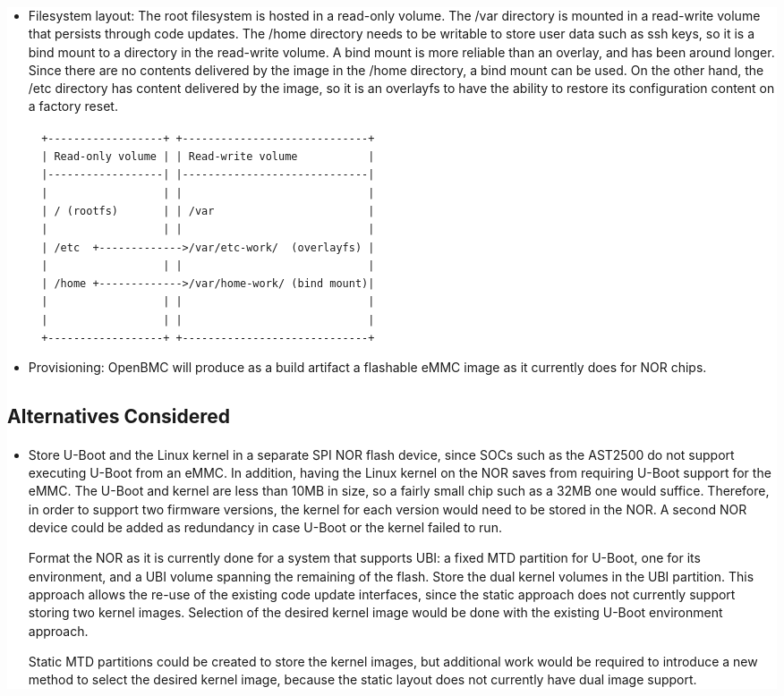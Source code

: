 - Filesystem layout: The root filesystem is hosted in a read-only volume. The
  /var directory is mounted in a read-write volume that persists through code
  updates. The /home directory needs to be writable to store user data such as
  ssh keys, so it is a bind mount to a directory in the read-write volume. A
  bind mount is more reliable than an overlay, and has been around longer. Since
  there are no contents delivered by the image in the /home directory, a bind
  mount can be used. On the other hand, the /etc directory has content delivered
  by the image, so it is an overlayfs to have the ability to restore its
  configuration content on a factory reset.

        +------------------+ +-----------------------------+
        | Read-only volume | | Read-write volume           |
        |------------------| |-----------------------------|
        |                  | |                             |
        | / (rootfs)       | | /var                        |
        |                  | |                             |
        | /etc  +------------->/var/etc-work/  (overlayfs) |
        |                  | |                             |
        | /home +------------->/var/home-work/ (bind mount)|
        |                  | |                             |
        |                  | |                             |
        +------------------+ +-----------------------------+

- Provisioning: OpenBMC will produce as a build artifact a flashable eMMC image
  as it currently does for NOR chips.

## Alternatives Considered
- Store U-Boot and the Linux kernel in a separate SPI NOR flash device, since
  SOCs such as the AST2500 do not support executing U-Boot from an eMMC. In
  addition, having the Linux kernel on the NOR saves from requiring U-Boot
  support for the eMMC. The U-Boot and kernel are less than 10MB in size, so a
  fairly small chip such as a 32MB one would suffice. Therefore, in order to
  support two firmware versions, the kernel for each version would need to be
  stored in the NOR. A second NOR device could be added as redundancy in case
  U-Boot or the kernel failed to run.

  Format the NOR as it is currently done for a system that supports UBI: a fixed
  MTD partition for U-Boot, one for its environment, and a UBI volume spanning
  the remaining of the flash. Store the dual kernel volumes in the UBI partition.
  This approach allows the re-use of the existing code update interfaces, since
  the static approach does not currently support storing two kernel images.
  Selection of the desired kernel image would be done with the existing U-Boot
  environment approach.

  Static MTD partitions could be created to store the kernel images, but
  additional work would be required to introduce a new method to select the
  desired kernel image, because the static layout does not currently have dual
  image support.
